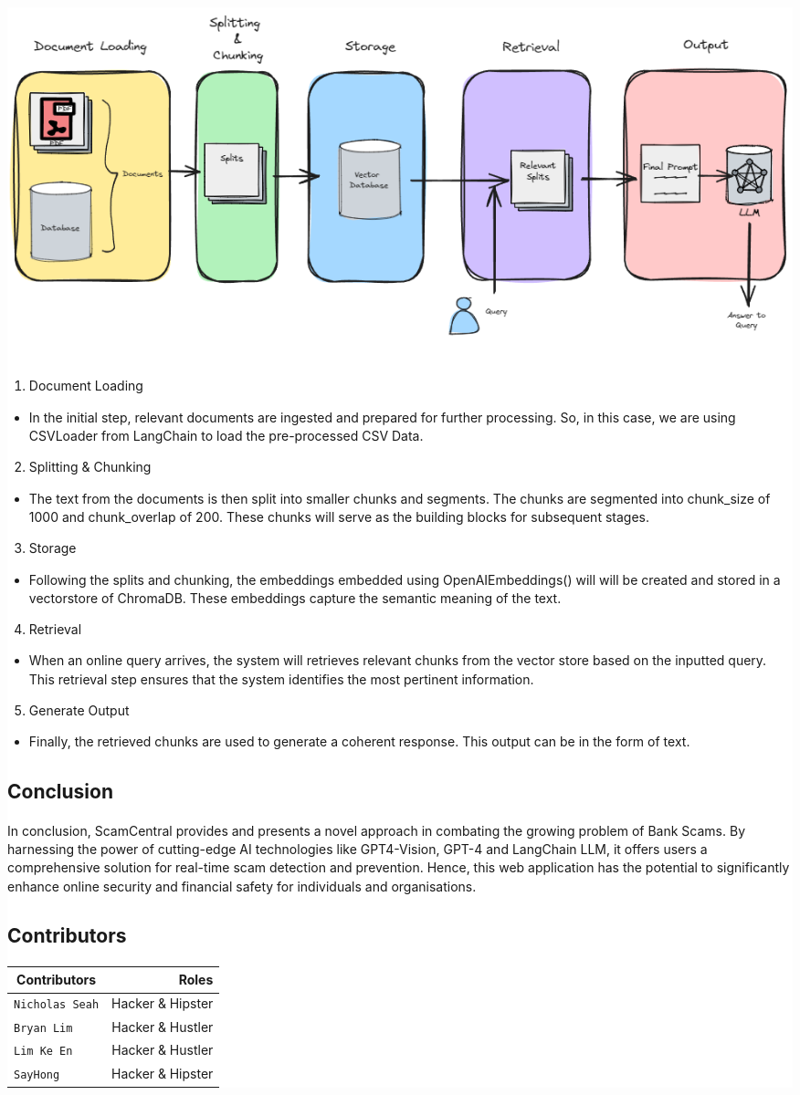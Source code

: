 ![Retrieval Augmented Generation](./assets/RAG-image.png)
1. Document Loading
- In the initial step, relevant documents are ingested and prepared for further processing. So, in this case, we are using CSVLoader from LangChain to load the pre-processed CSV Data. 
2. Splitting & Chunking
- The text from the documents is then split into smaller chunks and segments. The chunks are segmented into chunk_size of 1000 and chunk_overlap of 200. These chunks will serve as the building blocks for subsequent stages. 
3. Storage
- Following the splits and chunking, the embeddings embedded using OpenAIEmbeddings() will will be created and stored in a vectorstore of ChromaDB. These embeddings capture the semantic meaning of the text. 
4. Retrieval 
- When an online query arrives, the system will retrieves relevant chunks from the vector store based on the inputted query. This retrieval step ensures that the system identifies the most pertinent information. 
5. Generate Output 
- Finally, the retrieved chunks are used to generate a coherent response. This output can be in the form of text. 

## Conclusion 
In conclusion, ScamCentral provides and presents a novel approach in combating the growing problem of Bank Scams. By harnessing the power of cutting-edge AI technologies like GPT4-Vision, GPT-4 and LangChain LLM, it offers users a comprehensive solution for real-time scam detection and prevention. Hence, this web application has the potential to significantly enhance online security and financial safety for individuals and organisations. 

## Contributors
| Contributors | Roles |
| ---------| -----:|
| `Nicholas Seah` | Hacker & Hipster |
| `Bryan Lim` | Hacker & Hustler |
| `Lim Ke En` | Hacker & Hustler|
| `SayHong` | Hacker & Hipster |



